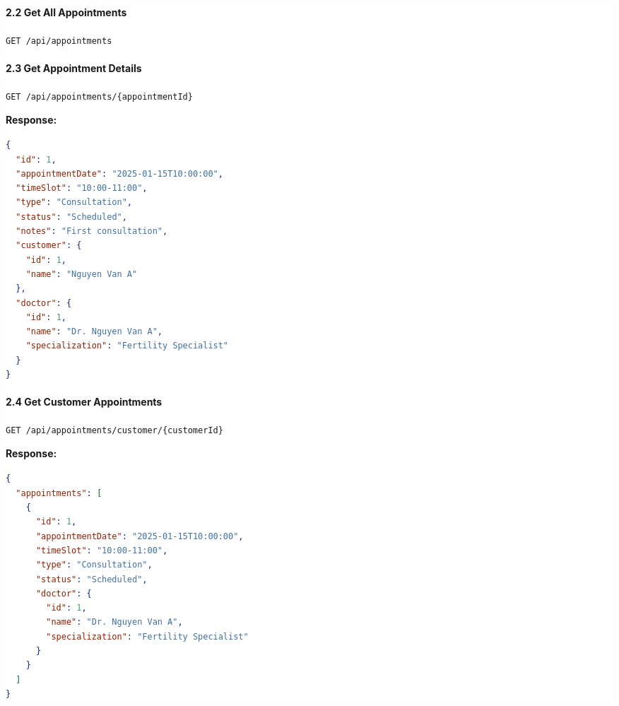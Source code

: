 #### **2.2 Get All Appointments**
```http
GET /api/appointments
```

#### **2.3 Get Appointment Details**
```http
GET /api/appointments/{appointmentId}
```
**Response:**
```json
{
  "id": 1,
  "appointmentDate": "2025-01-15T10:00:00",
  "timeSlot": "10:00-11:00",
  "type": "Consultation",
  "status": "Scheduled",
  "notes": "First consultation",
  "customer": {
    "id": 1,
    "name": "Nguyen Van A"
  },
  "doctor": {
    "id": 1,
    "name": "Dr. Nguyen Van A",
    "specialization": "Fertility Specialist"
  }
}
```

#### **2.4 Get Customer Appointments**
```http
GET /api/appointments/customer/{customerId}
```
**Response:**
```json
{
  "appointments": [
    {
      "id": 1,
      "appointmentDate": "2025-01-15T10:00:00",
      "timeSlot": "10:00-11:00",
      "type": "Consultation",
      "status": "Scheduled",
      "doctor": {
        "id": 1,
        "name": "Dr. Nguyen Van A",
        "specialization": "Fertility Specialist"
      }
    }
  ]
}
```
